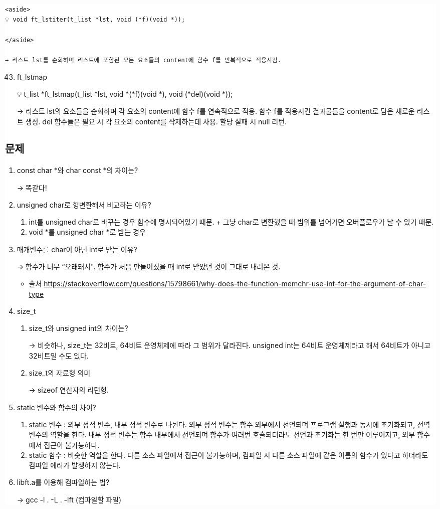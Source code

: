     <aside>
    💡 void ft_lstiter(t_list *lst, void (*f)(void *));

    </aside>

    → 리스트 lst를 순회하며 리스트에 포함된 모든 요소들의 content에 함수 f를 반복적으로 적용시킴.

43. ft_lstmap

    <aside>
    💡 t_list *ft_lstmap(t_list *lst, void *(*f)(void *), void (*del)(void *));

    </aside>

    → 리스트 lst의 요소들을 순회하며 각 요소의 content에 함수 f를 연속적으로 적용. 함수 f를 적용시킨 결과물들을 content로 담은 새로운 리스트 생성. del 함수들은 필요 시 각 요소의 content를 삭제하는데 사용. 할당 실패 시 null 리턴.

## 문제

1. const char *와 char const *의 차이는?

   → 똑같다!

2. unsigned char로 형변환해서 비교하는 이유?
   1. int를 unsigned char로 바꾸는 경우 함수에 명시되어있기 때문. + 그냥 char로 변환했을 때 범위를 넘어가면 오버플로우가 날 수 있기 때문.
   2. void *를 unsigned char *로 받는 경우
3. 매개변수를 char이 아닌 int로 받는 이유?

   → 함수가 너무 “오래돼서". 함수가 처음 만들어졌을 때 int로 받았던 것이 그대로 내려온 것.

   - 출처
     https://stackoverflow.com/questions/15798661/why-does-the-function-memchr-use-int-for-the-argument-of-char-type

4. size_t
   1. size_t와 unsigned int의 차이는?

      → 비슷하나, size_t는 32비트, 64비트 운영체제에 따라 그 범위가 달라진다. unsigned int는 64비트 운영체제라고 해서 64비트가 아니고 32비트일 수도 있다.

   2. size_t의 자료형 의미

      → sizeof 연산자의 리턴형.
5. static 변수와 함수의 차이?
   1. static 변수 : 외부 정적 변수, 내부 정적 변수로 나뉜다. 외부 정적 변수는 함수 외부에서 선언되며 프로그램 실행과 동시에 초기화되고, 전역변수의 역할을 한다. 내부 정적 변수는 함수 내부에서 선언되며 함수가 여러번 호출되더라도 선언과 초기화는 한 번만 이루어지고, 외부 함수에서 접근이 불가능하다.
   2. static 함수 : 비슷한 역할을 한다. 다른 소스 파일에서 접근이 불가능하며, 컴파일 시 다른 소스 파일에 같은 이름의 함수가 있다고 하더라도 컴파일 에러가 발생하지 않는다.
6. libft.a를 이용해 컴파일하는 법?

   → gcc -l . -L . -lft (컴파일할 파일)
